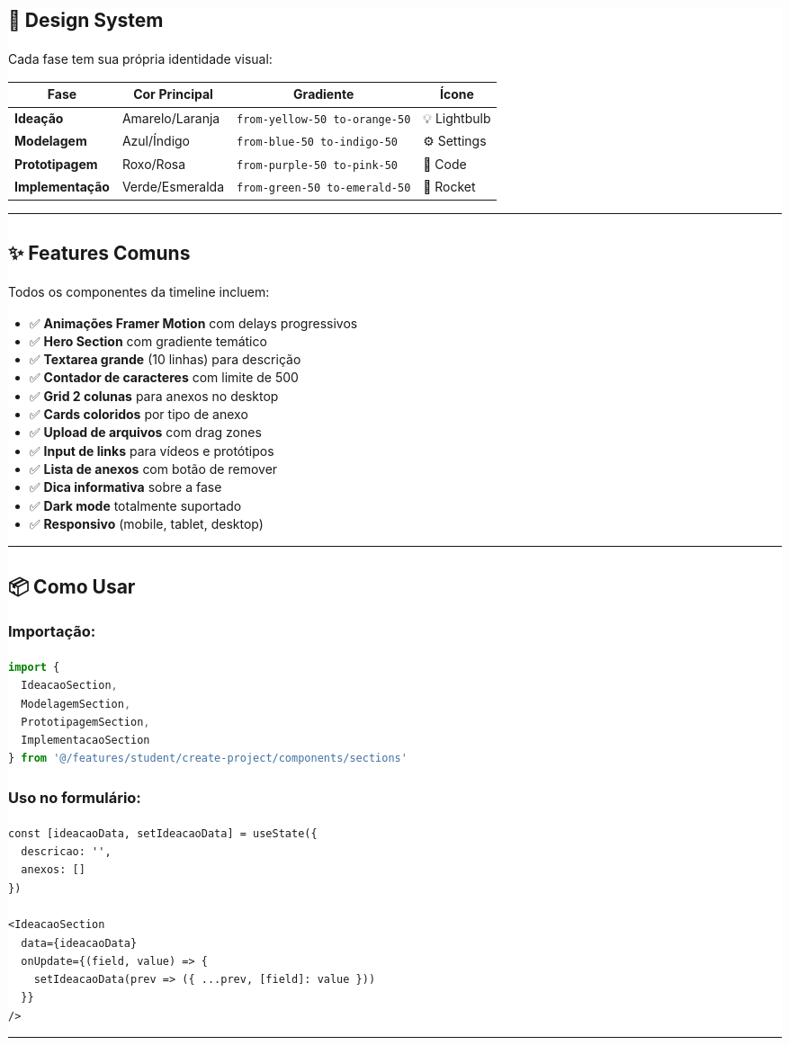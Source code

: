 
## 🎨 Design System

Cada fase tem sua própria identidade visual:

| Fase | Cor Principal | Gradiente | Ícone |
|------|---------------|-----------|-------|
| **Ideação** | Amarelo/Laranja | `from-yellow-50 to-orange-50` | 💡 Lightbulb |
| **Modelagem** | Azul/Índigo | `from-blue-50 to-indigo-50` | ⚙️ Settings |
| **Prototipagem** | Roxo/Rosa | `from-purple-50 to-pink-50` | 🎨 Code |
| **Implementação** | Verde/Esmeralda | `from-green-50 to-emerald-50` | 🚀 Rocket |

---

## ✨ Features Comuns

Todos os componentes da timeline incluem:

- ✅ **Animações Framer Motion** com delays progressivos
- ✅ **Hero Section** com gradiente temático
- ✅ **Textarea grande** (10 linhas) para descrição
- ✅ **Contador de caracteres** com limite de 500
- ✅ **Grid 2 colunas** para anexos no desktop
- ✅ **Cards coloridos** por tipo de anexo
- ✅ **Upload de arquivos** com drag zones
- ✅ **Input de links** para vídeos e protótipos
- ✅ **Lista de anexos** com botão de remover
- ✅ **Dica informativa** sobre a fase
- ✅ **Dark mode** totalmente suportado
- ✅ **Responsivo** (mobile, tablet, desktop)

---

## 📦 Como Usar

### Importação:

```typescript
import {
  IdeacaoSection,
  ModelagemSection,
  PrototipagemSection,
  ImplementacaoSection
} from '@/features/student/create-project/components/sections'
```

### Uso no formulário:

```tsx
const [ideacaoData, setIdeacaoData] = useState({
  descricao: '',
  anexos: []
})

<IdeacaoSection
  data={ideacaoData}
  onUpdate={(field, value) => {
    setIdeacaoData(prev => ({ ...prev, [field]: value }))
  }}
/>
```

---